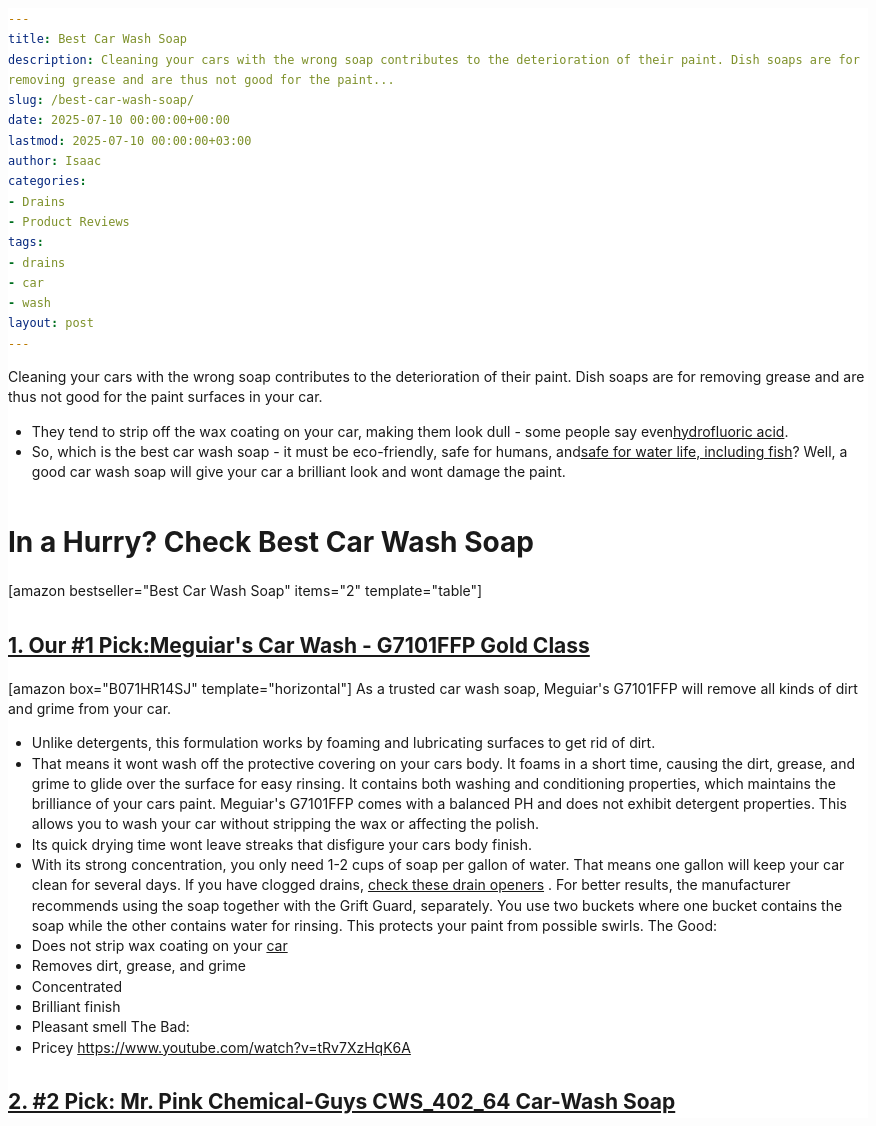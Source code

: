 ```yaml
---
title: Best Car Wash Soap
description: Cleaning your cars with the wrong soap contributes to the deterioration of their paint. Dish soaps are for removing grease and are thus not good for the paint...
slug: /best-car-wash-soap/
date: 2025-07-10 00:00:00+00:00
lastmod: 2025-07-10 00:00:00+03:00
author: Isaac
categories:
- Drains
- Product Reviews
tags:
- drains
- car
- wash
layout: post
---
```

Cleaning your cars with the wrong soap contributes to the deterioration of their paint. Dish soaps are for removing grease and are thus not good for the paint surfaces in your car.
- They tend to strip off the wax coating on your car, making them look dull - some people say even[hydrofluoric acid](https://www.sciencedirect.com/science/article/pii/S1226086X12001189).
- So, which is the best car wash soap - it must be eco-friendly, safe for humans, and[safe for water life, including fish](http://www.journalajee.com/index.php/AJEE/article/view/9522)?
Well, a good car wash soap will give your car a brilliant look and wont damage the paint.
# **In a Hurry? Check Best Car Wash Soap**
[amazon bestseller="Best Car Wash Soap" items="2" template="table"]
## [1. Our #1 Pick:**Meguiar's Car Wash - G7101FFP Gold Class**](https://www.amazon.com/dp/B071HR14SJ/?tag=p-policy-20)
[amazon box="B071HR14SJ" template="horizontal"]
As a trusted car wash soap, Meguiar's G7101FFP will remove all kinds of dirt and grime from your car.
- Unlike detergents, this formulation works by foaming and lubricating surfaces to get rid of dirt.
- That means it wont wash off the protective covering on your cars body.
It foams in a short time, causing the dirt, grease, and grime to glide over the surface for easy rinsing. It contains both washing and conditioning properties, which maintains the brilliance of your cars paint.
Meguiar's G7101FFP comes with a balanced PH and does not exhibit detergent properties. This allows you to wash your car without stripping the wax or affecting the polish.
- Its quick drying time wont leave streaks that disfigure your cars body finish.
- With its strong concentration, you only need 1-2 cups of soap per gallon of water.
That means one gallon will keep your car clean for several days. If you have clogged drains,
[check these drain openers](https://pestpolicy.com/best-drain-cleaner//)
.
For better results, the manufacturer recommends using the soap together with the Grift Guard, separately.
You use two buckets where one bucket contains the soap while the other contains water for rinsing. This protects your paint from possible swirls.
The Good:
- Does not strip wax coating on your [car](https://pestpolicy.com/best-paint-remover-for-cars/)
- Removes dirt, grease, and grime
- Concentrated
- Brilliant finish
- Pleasant smell
The Bad:
- Pricey
https://www.youtube.com/watch?v=tRv7XzHqK6A
## [2. #2 Pick: Mr. Pink Chemical-Guys CWS_402_64 Car-Wash Soap](https://www.amazon.com/dp/B071RKWXKV/?tag=p-policy-20)